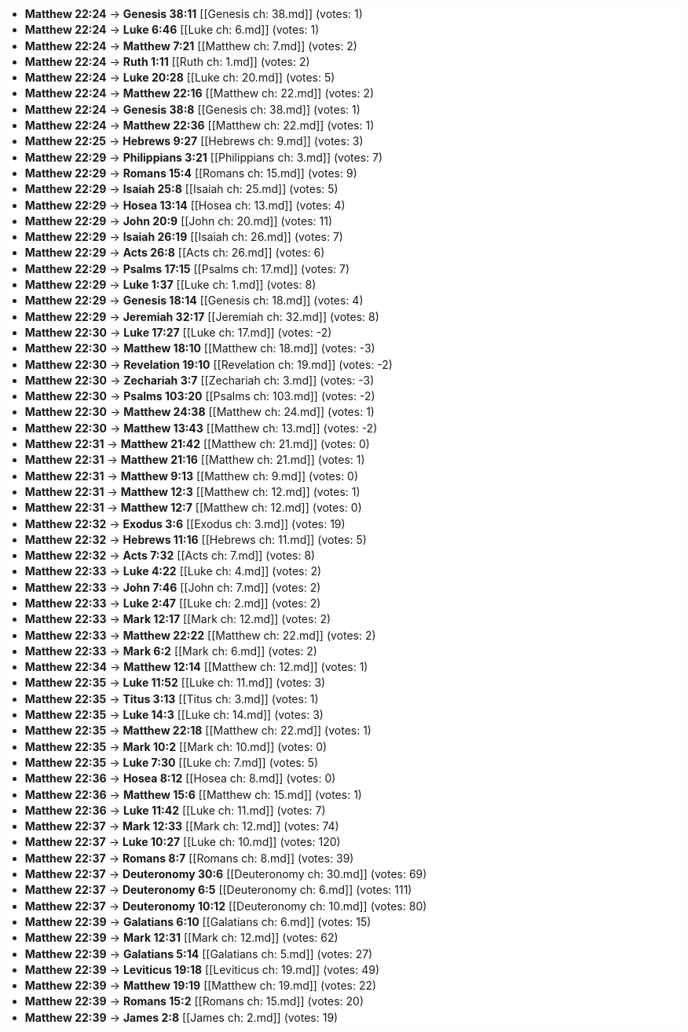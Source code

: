 - **Matthew 22:24** → **Genesis 38:11** [[Genesis ch: 38.md]] (votes: 1)
- **Matthew 22:24** → **Luke 6:46** [[Luke ch: 6.md]] (votes: 1)
- **Matthew 22:24** → **Matthew 7:21** [[Matthew ch: 7.md]] (votes: 2)
- **Matthew 22:24** → **Ruth 1:11** [[Ruth ch: 1.md]] (votes: 2)
- **Matthew 22:24** → **Luke 20:28** [[Luke ch: 20.md]] (votes: 5)
- **Matthew 22:24** → **Matthew 22:16** [[Matthew ch: 22.md]] (votes: 2)
- **Matthew 22:24** → **Genesis 38:8** [[Genesis ch: 38.md]] (votes: 1)
- **Matthew 22:24** → **Matthew 22:36** [[Matthew ch: 22.md]] (votes: 1)
- **Matthew 22:25** → **Hebrews 9:27** [[Hebrews ch: 9.md]] (votes: 3)
- **Matthew 22:29** → **Philippians 3:21** [[Philippians ch: 3.md]] (votes: 7)
- **Matthew 22:29** → **Romans 15:4** [[Romans ch: 15.md]] (votes: 9)
- **Matthew 22:29** → **Isaiah 25:8** [[Isaiah ch: 25.md]] (votes: 5)
- **Matthew 22:29** → **Hosea 13:14** [[Hosea ch: 13.md]] (votes: 4)
- **Matthew 22:29** → **John 20:9** [[John ch: 20.md]] (votes: 11)
- **Matthew 22:29** → **Isaiah 26:19** [[Isaiah ch: 26.md]] (votes: 7)
- **Matthew 22:29** → **Acts 26:8** [[Acts ch: 26.md]] (votes: 6)
- **Matthew 22:29** → **Psalms 17:15** [[Psalms ch: 17.md]] (votes: 7)
- **Matthew 22:29** → **Luke 1:37** [[Luke ch: 1.md]] (votes: 8)
- **Matthew 22:29** → **Genesis 18:14** [[Genesis ch: 18.md]] (votes: 4)
- **Matthew 22:29** → **Jeremiah 32:17** [[Jeremiah ch: 32.md]] (votes: 8)
- **Matthew 22:30** → **Luke 17:27** [[Luke ch: 17.md]] (votes: -2)
- **Matthew 22:30** → **Matthew 18:10** [[Matthew ch: 18.md]] (votes: -3)
- **Matthew 22:30** → **Revelation 19:10** [[Revelation ch: 19.md]] (votes: -2)
- **Matthew 22:30** → **Zechariah 3:7** [[Zechariah ch: 3.md]] (votes: -3)
- **Matthew 22:30** → **Psalms 103:20** [[Psalms ch: 103.md]] (votes: -2)
- **Matthew 22:30** → **Matthew 24:38** [[Matthew ch: 24.md]] (votes: 1)
- **Matthew 22:30** → **Matthew 13:43** [[Matthew ch: 13.md]] (votes: -2)
- **Matthew 22:31** → **Matthew 21:42** [[Matthew ch: 21.md]] (votes: 0)
- **Matthew 22:31** → **Matthew 21:16** [[Matthew ch: 21.md]] (votes: 1)
- **Matthew 22:31** → **Matthew 9:13** [[Matthew ch: 9.md]] (votes: 0)
- **Matthew 22:31** → **Matthew 12:3** [[Matthew ch: 12.md]] (votes: 1)
- **Matthew 22:31** → **Matthew 12:7** [[Matthew ch: 12.md]] (votes: 0)
- **Matthew 22:32** → **Exodus 3:6** [[Exodus ch: 3.md]] (votes: 19)
- **Matthew 22:32** → **Hebrews 11:16** [[Hebrews ch: 11.md]] (votes: 5)
- **Matthew 22:32** → **Acts 7:32** [[Acts ch: 7.md]] (votes: 8)
- **Matthew 22:33** → **Luke 4:22** [[Luke ch: 4.md]] (votes: 2)
- **Matthew 22:33** → **John 7:46** [[John ch: 7.md]] (votes: 2)
- **Matthew 22:33** → **Luke 2:47** [[Luke ch: 2.md]] (votes: 2)
- **Matthew 22:33** → **Mark 12:17** [[Mark ch: 12.md]] (votes: 2)
- **Matthew 22:33** → **Matthew 22:22** [[Matthew ch: 22.md]] (votes: 2)
- **Matthew 22:33** → **Mark 6:2** [[Mark ch: 6.md]] (votes: 2)
- **Matthew 22:34** → **Matthew 12:14** [[Matthew ch: 12.md]] (votes: 1)
- **Matthew 22:35** → **Luke 11:52** [[Luke ch: 11.md]] (votes: 3)
- **Matthew 22:35** → **Titus 3:13** [[Titus ch: 3.md]] (votes: 1)
- **Matthew 22:35** → **Luke 14:3** [[Luke ch: 14.md]] (votes: 3)
- **Matthew 22:35** → **Matthew 22:18** [[Matthew ch: 22.md]] (votes: 1)
- **Matthew 22:35** → **Mark 10:2** [[Mark ch: 10.md]] (votes: 0)
- **Matthew 22:35** → **Luke 7:30** [[Luke ch: 7.md]] (votes: 5)
- **Matthew 22:36** → **Hosea 8:12** [[Hosea ch: 8.md]] (votes: 0)
- **Matthew 22:36** → **Matthew 15:6** [[Matthew ch: 15.md]] (votes: 1)
- **Matthew 22:36** → **Luke 11:42** [[Luke ch: 11.md]] (votes: 7)
- **Matthew 22:37** → **Mark 12:33** [[Mark ch: 12.md]] (votes: 74)
- **Matthew 22:37** → **Luke 10:27** [[Luke ch: 10.md]] (votes: 120)
- **Matthew 22:37** → **Romans 8:7** [[Romans ch: 8.md]] (votes: 39)
- **Matthew 22:37** → **Deuteronomy 30:6** [[Deuteronomy ch: 30.md]] (votes: 69)
- **Matthew 22:37** → **Deuteronomy 6:5** [[Deuteronomy ch: 6.md]] (votes: 111)
- **Matthew 22:37** → **Deuteronomy 10:12** [[Deuteronomy ch: 10.md]] (votes: 80)
- **Matthew 22:39** → **Galatians 6:10** [[Galatians ch: 6.md]] (votes: 15)
- **Matthew 22:39** → **Mark 12:31** [[Mark ch: 12.md]] (votes: 62)
- **Matthew 22:39** → **Galatians 5:14** [[Galatians ch: 5.md]] (votes: 27)
- **Matthew 22:39** → **Leviticus 19:18** [[Leviticus ch: 19.md]] (votes: 49)
- **Matthew 22:39** → **Matthew 19:19** [[Matthew ch: 19.md]] (votes: 22)
- **Matthew 22:39** → **Romans 15:2** [[Romans ch: 15.md]] (votes: 20)
- **Matthew 22:39** → **James 2:8** [[James ch: 2.md]] (votes: 19)